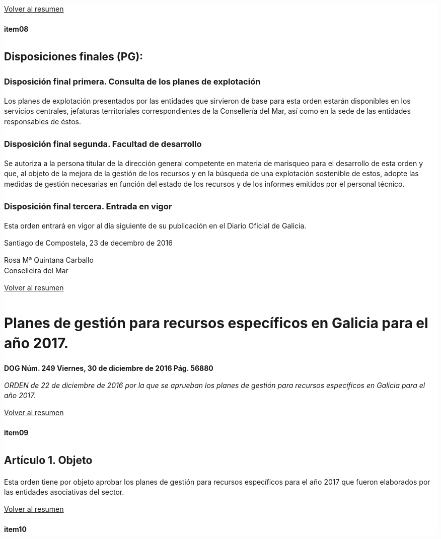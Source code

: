 
[Volver al resumen](draft-pexma2017.md#item00)

#### item08

## Disposiciones finales (PG):

### Disposición final primera. Consulta de los planes de explotación

Los planes de explotación presentados por las entidades que sirvieron de base para esta orden estarán disponibles en los servicios centrales, jefaturas territoriales correspondientes de la Consellería del Mar, así como en la sede de las entidades responsables de éstos.

### Disposición final segunda. Facultad de desarrollo

Se autoriza a la persona titular de la dirección general competente en materia de marisqueo para el desarrollo de esta orden y que, al objeto de la mejora de la gestión de los recursos y en la búsqueda de una explotación sostenible de estos, adopte las medidas de gestión necesarias en función del estado de los recursos y de los informes emitidos por el personal técnico.

### Disposición final tercera. Entrada en vigor

Esta orden entrará en vigor al día siguiente de su publicación en el Diario Oficial de Galicia.

Santiago de Compostela, 23 de decembro de 2016

Rosa Mª Quintana Carballo  
Conselleira del Mar


[Volver al resumen](draft-pexma2017.md#item00)


# Planes de gestión para recursos específicos en Galicia para el año 2017.

__DOG Núm. 249 Viernes, 30 de diciembre de 2016 Pág. 56880__

_ORDEN de 22 de diciembre de 2016 por la que se aprueban los planes de gestión para recursos específicos en Galicia para el año 2017._


[Volver al resumen](draft-pexma2017.md#item00)

#### item09

## Artículo 1. Objeto

Esta orden tiene por objeto aprobar los planes de gestión para recursos específicos para el año 2017 que fueron elaborados por las entidades asociativas del sector.


[Volver al resumen](draft-pexma2017.md#item00)

#### item10

